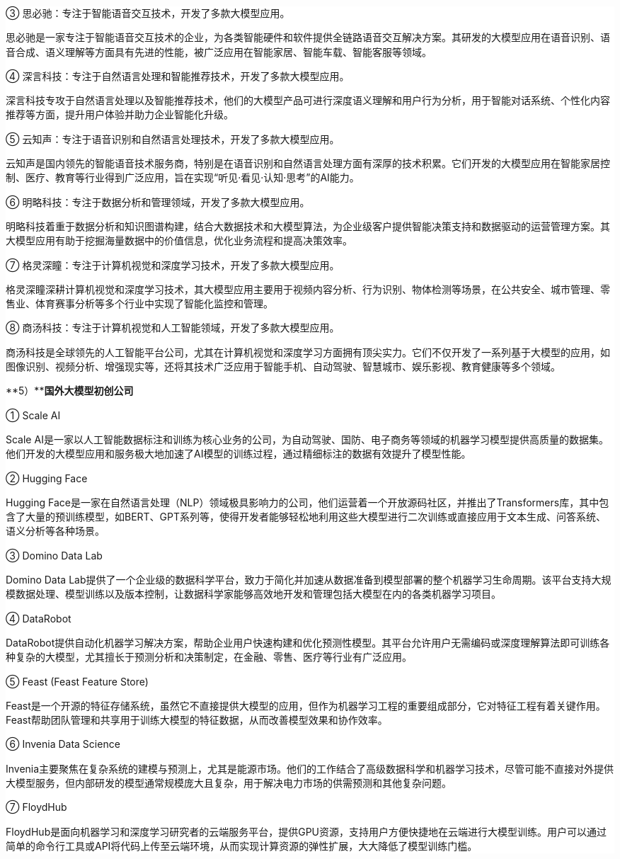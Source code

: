 ③ 思必驰：专注于智能语音交互技术，开发了多款大模型应用。

思必驰是一家专注于智能语音交互技术的企业，为各类智能硬件和软件提供全链路语音交互解决方案。其研发的大模型应用在语音识别、语音合成、语义理解等方面具有先进的性能，被广泛应用在智能家居、智能车载、智能客服等领域。

④ 深言科技：专注于自然语言处理和智能推荐技术，开发了多款大模型应用。

深言科技专攻于自然语言处理以及智能推荐技术，他们的大模型产品可进行深度语义理解和用户行为分析，用于智能对话系统、个性化内容推荐等方面，提升用户体验并助力企业智能化升级。

⑤ 云知声：专注于语音识别和自然语言处理技术，开发了多款大模型应用。

云知声是国内领先的智能语音技术服务商，特别是在语音识别和自然语言处理方面有深厚的技术积累。它们开发的大模型应用在智能家居控制、医疗、教育等行业得到广泛应用，旨在实现“听见·看见·认知·思考”的AI能力。

⑥ 明略科技：专注于数据分析和管理领域，开发了多款大模型应用。

明略科技着重于数据分析和知识图谱构建，结合大数据技术和大模型算法，为企业级客户提供智能决策支持和数据驱动的运营管理方案。其大模型应用有助于挖掘海量数据中的价值信息，优化业务流程和提高决策效率。

⑦ 格灵深瞳：专注于计算机视觉和深度学习技术，开发了多款大模型应用。

格灵深瞳深耕计算机视觉和深度学习技术，其大模型应用主要用于视频内容分析、行为识别、物体检测等场景，在公共安全、城市管理、零售业、体育赛事分析等多个行业中实现了智能化监控和管理。

⑧ 商汤科技：专注于计算机视觉和人工智能领域，开发了多款大模型应用。

商汤科技是全球领先的人工智能平台公司，尤其在计算机视觉和深度学习方面拥有顶尖实力。它们不仅开发了一系列基于大模型的应用，如图像识别、视频分析、增强现实等，还将其技术广泛应用于智能手机、自动驾驶、智慧城市、娱乐影视、教育健康等多个领域。

**5）****国外大模型初创公司**

① Scale AI

Scale AI是一家以人工智能数据标注和训练为核心业务的公司，为自动驾驶、国防、电子商务等领域的机器学习模型提供高质量的数据集。他们开发的大模型应用和服务极大地加速了AI模型的训练过程，通过精细标注的数据有效提升了模型性能。

② Hugging Face

Hugging Face是一家在自然语言处理（NLP）领域极具影响力的公司，他们运营着一个开放源码社区，并推出了Transformers库，其中包含了大量的预训练模型，如BERT、GPT系列等，使得开发者能够轻松地利用这些大模型进行二次训练或直接应用于文本生成、问答系统、语义分析等各种场景。

③ Domino Data Lab

Domino Data Lab提供了一个企业级的数据科学平台，致力于简化并加速从数据准备到模型部署的整个机器学习生命周期。该平台支持大规模数据处理、模型训练以及版本控制，让数据科学家能够高效地开发和管理包括大模型在内的各类机器学习项目。

④ DataRobot

DataRobot提供自动化机器学习解决方案，帮助企业用户快速构建和优化预测性模型。其平台允许用户无需编码或深度理解算法即可训练各种复杂的大模型，尤其擅长于预测分析和决策制定，在金融、零售、医疗等行业有广泛应用。

⑤ Feast (Feast Feature Store)

Feast是一个开源的特征存储系统，虽然它不直接提供大模型的应用，但作为机器学习工程的重要组成部分，它对特征工程有着关键作用。Feast帮助团队管理和共享用于训练大模型的特征数据，从而改善模型效果和协作效率。

⑥ Invenia Data Science

Invenia主要聚焦在复杂系统的建模与预测上，尤其是能源市场。他们的工作结合了高级数据科学和机器学习技术，尽管可能不直接对外提供大模型服务，但内部研发的模型通常规模庞大且复杂，用于解决电力市场的供需预测和其他复杂问题。

⑦ FloydHub

FloydHub是面向机器学习和深度学习研究者的云端服务平台，提供GPU资源，支持用户方便快捷地在云端进行大模型训练。用户可以通过简单的命令行工具或API将代码上传至云端环境，从而实现计算资源的弹性扩展，大大降低了模型训练门槛。
